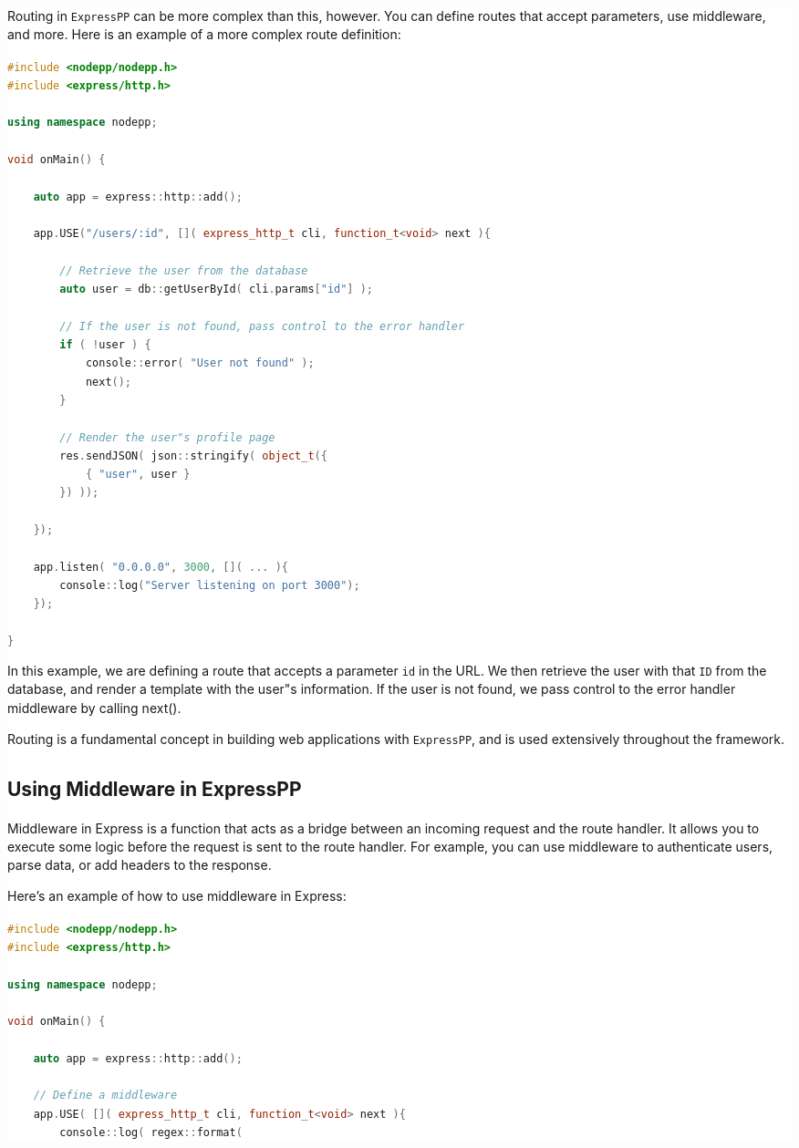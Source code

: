 Routing in `ExpressPP` can be more complex than this, however. You can define routes that accept parameters, use middleware, and more. Here is an example of a more complex route definition:

```cpp
#include <nodepp/nodepp.h>
#include <express/http.h>

using namespace nodepp;

void onMain() {

    auto app = express::http::add();

    app.USE("/users/:id", []( express_http_t cli, function_t<void> next ){

        // Retrieve the user from the database
        auto user = db::getUserById( cli.params["id"] );
        
        // If the user is not found, pass control to the error handler
        if ( !user ) {
            console::error( "User not found" );
            next();
        }
        
        // Render the user"s profile page
        res.sendJSON( json::stringify( object_t({
            { "user", user }
        }) ));

    });

    app.listen( "0.0.0.0", 3000, []( ... ){
        console::log("Server listening on port 3000");
    });

}
```

In this example, we are defining a route that accepts a parameter `id` in the URL. We then retrieve the user with that `ID` from the database, and render a template with the user"s information. If the user is not found, we pass control to the error handler middleware by calling next().

Routing is a fundamental concept in building web applications with `ExpressPP`, and is used extensively throughout the framework.

## Using Middleware in ExpressPP

Middleware in Express is a function that acts as a bridge between an incoming request and the route handler. It allows you to execute some logic before the request is sent to the route handler. For example, you can use middleware to authenticate users, parse data, or add headers to the response.

Here’s an example of how to use middleware in Express:

```cpp
#include <nodepp/nodepp.h>
#include <express/http.h>

using namespace nodepp;

void onMain() {

    auto app = express::http::add();

    // Define a middleware
    app.USE( []( express_http_t cli, function_t<void> next ){
        console::log( regex::format( 
```